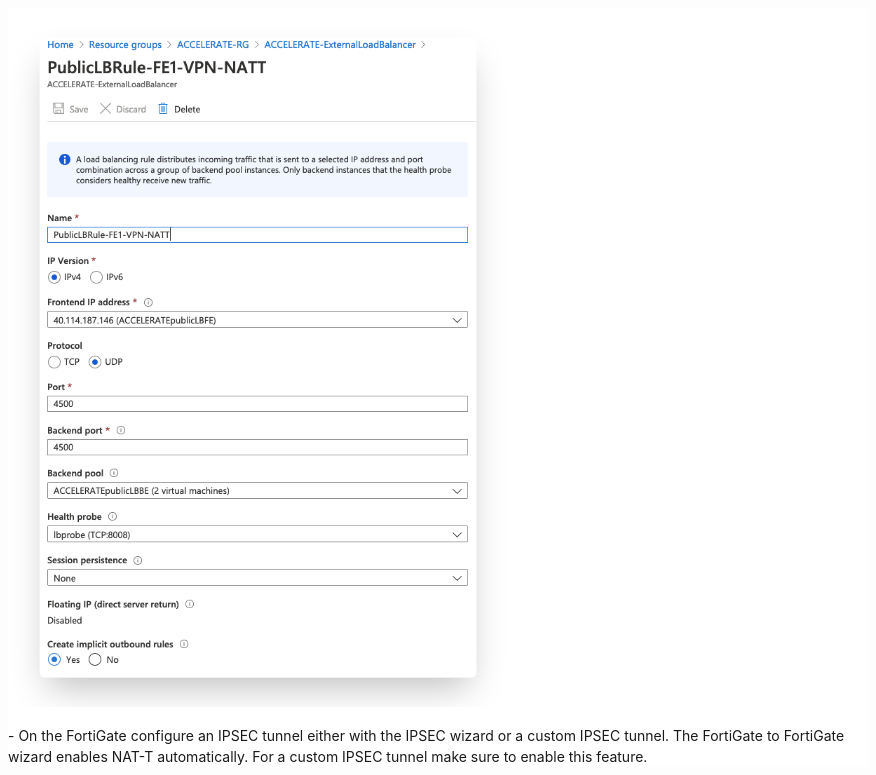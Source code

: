   <img width="500px" src="images/inbound-ipsec-natt.png" alt="lb rule NATT UDP/4500">
</p>
- On the FortiGate configure an IPSEC tunnel either with the IPSEC wizard or a custom IPSEC tunnel. The FortiGate to FortiGate wizard enables NAT-T automatically. For a custom IPSEC tunnel make sure to enable this feature.
